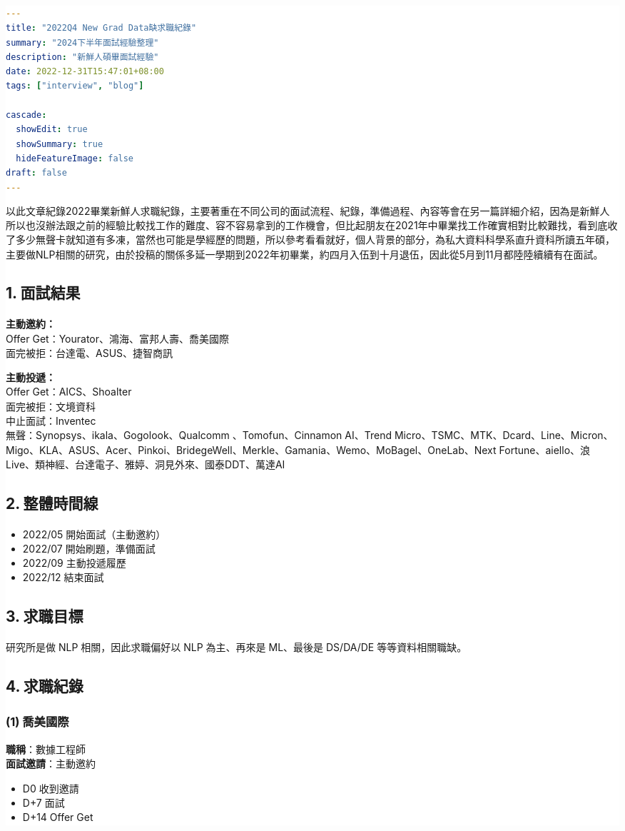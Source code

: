 ```yaml
---
title: "2022Q4 New Grad Data缺求職紀錄"
summary: "2024下半年面試經驗整理"
description: "新鮮人碩畢面試經驗"
date: 2022-12-31T15:47:01+08:00
tags: ["interview", "blog"]

cascade:
  showEdit: true
  showSummary: true
  hideFeatureImage: false
draft: false
---
```


以此文章紀錄2022畢業新鮮人求職紀錄，主要著重在不同公司的面試流程、紀錄，準備過程、內容等會在另一篇詳細介紹，因為是新鮮人所以也沒辦法跟之前的經驗比較找工作的難度、容不容易拿到的工作機會，但比起朋友在2021年中畢業找工作確實相對比較難找，看到底收了多少無聲卡就知道有多凍，當然也可能是學經歷的問題，所以參考看看就好，個人背景的部分，為私大資料科學系直升資科所讀五年碩，主要做NLP相關的研究，由於投稿的關係多延一學期到2022年初畢業，約四月入伍到十月退伍，因此從5月到11月都陸陸續續有在面試。

## 1. 面試結果

**主動邀約：**  
Offer Get：Yourator、鴻海、富邦人壽、喬美國際  
面完被拒：台達電、ASUS、捷智商訊  

**主動投遞：**  
Offer Get：AICS、Shoalter  
面完被拒：文境資科  
中止面試：Inventec  
無聲：Synopsys、ikala、Gogolook、Qualcomm 、Tomofun、Cinnamon AI、Trend Micro、TSMC、MTK、Dcard、Line、Micron、Migo、KLA、ASUS、Acer、Pinkoi、BridegeWell、Merkle、Gamania、Wemo、MoBagel、OneLab、Next Fortune、aiello、浪Live、類神經、台達電子、雅婷、洞見外來、國泰DDT、萬達AI

## 2. 整體時間線

- 2022/05 開始面試（主動邀約）  
- 2022/07 開始刷題，準備面試  
- 2022/09 主動投遞履歷  
- 2022/12 結束面試  

## 3. 求職目標

研究所是做 NLP 相關，因此求職偏好以 NLP 為主、再來是 ML、最後是 DS/DA/DE 等等資料相關職缺。

## 4. 求職紀錄

### (1) 喬美國際

**職稱**：數據工程師  
**面試邀請**：主動邀約  
- D0 收到邀請  
- D+7 面試  
- D+14 Offer Get  
